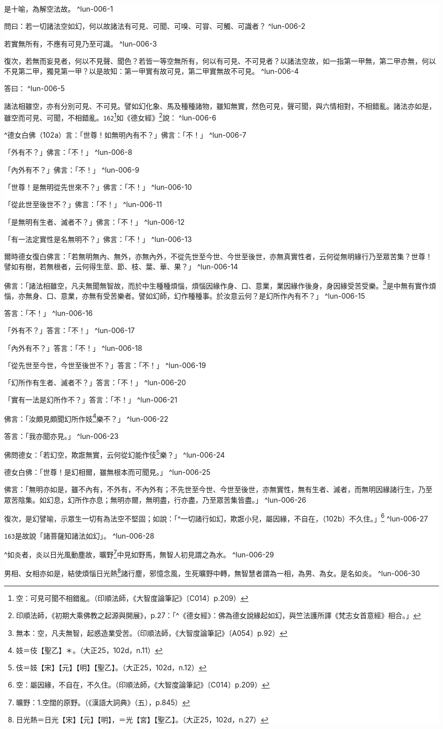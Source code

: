 是十喻，為解空法故。 ^lun-006-1

問曰：若一切諸法空如幻，何以故諸法有可見、可聞、可嗅、可甞、可觸、可識者？ ^lun-006-2

若實無所有，不應有可見乃至可識。 ^lun-006-3

復次，若無而妄見者，何以不見聲、聞色？若皆一等空無所有，何以有可見、不可見者？以諸法空故，如一指第一甲無，第二甲亦無，何以不見第二甲，獨見第一甲？以是故知：第一甲實有故可見，第二甲實無故不可見。 ^lun-006-4

答曰： ^lun-006-5

諸法相雖空，亦有分別可見、不可見。譬如幻化象、馬及種種諸物，雖知無實，然色可見，聲可聞，與六情相對，不相錯亂。諸法亦如是，雖空而可見、可聞，不相錯亂。`162`[^4]如《德女經》[^5]說： ^lun-006-6

^德女白佛（102a）言：「世尊！如無明內有不？」佛言：「不！」 ^lun-006-7

「外有不？」佛言：「不！」 ^lun-006-8

「內外有不？」佛言：「不！」 ^lun-006-9

「世尊！是無明從先世來不？」佛言：「不！」 ^lun-006-10

「從此世至後世不？」佛言：「不！」 ^lun-006-11

「是無明有生者、滅者不？」佛言：「不！」 ^lun-006-12

「有一法定實性是名無明不？」佛言：「不！」 ^lun-006-13

爾時德女復白佛言：「若無明無內、無外，亦無內外，不從先世至今世、今世至後世，亦無真實性者，云何從無明緣行乃至眾苦集？世尊！譬如有樹，若無根者，云何得生莖、節、枝、葉、華、果？」 ^lun-006-14

佛言：「諸法相雖空，凡夫無聞無智故，而於中生種種煩惱，煩惱因緣作身、口、意業，業因緣作後身，身因緣受苦受樂。[^6]是中無有實作煩惱，亦無身、口、意業，亦無有受苦樂者。譬如幻師，幻作種種事。於汝意云何？是幻所作內有不？」 ^lun-006-15

答言：「不！」 ^lun-006-16

「外有不？」答言：「不！」 ^lun-006-17

「內外有不？」答言：「不！」 ^lun-006-18

「從先世至今世，今世至後世不？」答言：「不！」 ^lun-006-19

「幻所作有生者、滅者不？」答言：「不！」 ^lun-006-20

「實有一法是幻所作不？」答言：「不！」 ^lun-006-21

佛言：「汝頗見頗聞幻所作妓[^7]樂不？」 ^lun-006-22

答言：「我亦聞亦見。」 ^lun-006-23

佛問德女：「若幻空，欺誑無實，云何從幻能作伎[^8]樂？」 ^lun-006-24

德女白佛：「世尊！是幻相爾，雖無根本而可聞見。」 ^lun-006-25

佛言：「無明亦如是，雖不內有，不外有，不內外有；不先世至今世、今世至後世，亦無實性，無有生者、滅者，而無明因緣諸行生，乃至眾苦陰集。如幻息，幻所作亦息；無明亦爾，無明盡，行亦盡，乃至眾苦集皆盡。」 ^lun-006-26

復次，是幻譬喻，示眾生一切有為法空不堅固；如說：「^一切諸行如幻，欺誑小兒，屬因緣，不自在，（102b）不久住。」[^9] ^lun-006-27

`163`是故說「諸菩薩知諸法如幻」。 ^lun-006-28

^如炎者，炎以日光風動塵故，曠野[^11]中見如野馬，無智人初見謂之為水。 ^lun-006-29

男相、女相亦如是，結使煩惱日光熱[^12]諸行塵，邪憶念風，生死曠野中轉，無智慧者謂為一相，為男、為女。是名如炎。 ^lun-006-30


[^1]: 幻：3.變幻的法術。《列子‧周穆王》："
[^2]: （1）《一切經音義》卷1：「^尋香城（古譯名乾闥婆城，唐梵雖殊其實一也。《瑜伽論》云：音樂在地屬東方持國天王，常與上界諸天奏樂，以業感力故，但諸天思憶樂時，此尋香神即感遙聞彼天香氣，尋香赴彼，奏諸音樂，或名食香神。案：此天所住城郭，或居須彌層級，或在七金山上，或居空界，或處人間，其城郭多於平澤海濱，或於空曠砂漠絕人境處，化現似城，遠望分明，近觀即滅，如波浮雲陽氣之類）。」（大正54，316a15-18）
[^3]: 如幻：幻相諸物，雖無實性，可見可聞不相錯亂。
[^4]: 空：可見可聞不相錯亂。（印順法師，《大智度論筆記》〔C014〕p.209）
[^5]: 印順法師，《初期大乘佛教之起源與開展》，p.27：「^《德女經》：佛為德女說緣起如幻，與竺法護所譯《梵志女首意經》相合。」
[^6]: 無本：空，凡夫無智，起惑造業受苦。（印順法師，《大智度論筆記》〔A054〕p.92）
[^7]: 妓＝伎【聖乙】＊。（大正25，102d，n.11）
[^8]: 伎＝妓【宋】【元】【明】【聖乙】。（大正25，102d，n.12）
[^9]: 空：屬因緣，不自在，不久住。（印順法師，《大智度論筆記》〔C014〕p.209）
[^10]: 如燄：結使日光行塵邪憶念風起男女想。
[^11]: 曠野：1.空闊的原野。（《漢語大詞典》（五），p.845）
[^12]: 日光熱＝日光【宋】【元】【明】，＝光【宮】【聖乙】。（大正25，102d，n.27）
[^13]: 想＝相【宋】【元】【明】【宮】。（大正25，102d，n.28）
[^14]: 如水中月：實相月在如空，凡人心水我我相現。
[^15]: 「如、法性、實際」，參見《大智度論》卷32（大正25，297b24-c24）。
[^16]: 《大正藏》作「凡天人」，依【宋】【元】【明】等改作「凡人」。（大正25，102d，n.33）
[^17]: 攪＝擾【元】【明】【宮】【聖】【聖乙】＊。（大正25，102d，n.36）
[^18]: 唯識：無明心水現吾我憍慢諸結使影。（印順法師，《大智度論筆記》〔C013〕p.206）
[^19]: 如空：諸法空無所有，遠無漏慧見我法相；心性常淨結使覆故人謂不淨，離染則淨；法無初中後。（印順法師，《大智度論筆記》〔C015〕p.210）
[^20]: 參見《大智度論》卷42：「^如虛空一切法中不可說，無相故。虛空與色相違故，不得說名為色。色盡處亦非虛空，更無別法故。若謂入出為虛空相，是事不然！是身業非虛空相，若無相則無法，以是故虛空但有名字。」（大正25，365c15-19）
[^21]: 縹（^ㄆㄧㄠˇ）色：1.淡青色。（《漢語大詞典》（九），p.978）
[^22]: 曀（^ㄧˋ）：1.天陰而有風；天色陰暗。2.猶暗昧。3.遮蔽。（《漢語大詞典》（五），p.836）
[^23]: 虛空：性常清淨，人謂陰曀為不淨。（印順法師，《大智度論筆記》〔C005〕p.188）
[^24]: 參見Lamotte（1944, p.365, n.1）：指須陀洹果及斯陀含果。
[^25]: 參見Lamotte（1944, p.365, n.2）：指阿那含果。
[^26]: 參見Lamotte（1944, p.366, n.1）：阿羅漢果。
[^27]: 參見釋厚觀、郭忠生合編，〈《大智度論》之本文相互索引〉，《正觀》（6），p.24：（1）《大品般若經》卷6〈23
[^28]: （1）印順法師，《中觀論頌講記》，p.123：
[^29]: 參見Lamotte（1944, p.366,
[^30]: 參見《中論》卷5〈5
[^31]: 印順法師，《中觀論頌講記》，pp.125-126：
[^32]: 如響：音聲能誑迷人。（印順法師，《大智度論筆記》〔C015〕p.210）
[^33]: （1）㵎（^ㄐㄧㄢˋ）：1.山間的水溝。（《漢語大字典》（三），p.1749）
[^34]: 〔更有聲〕－【宋】【元】【明】【宮】【聖乙】。（大正25，103d，n.5）
[^35]: （1）鄔陀南：又名憂陀那（udāna），本是氣息之義，後轉作因感興而自然發出之聲音，更指佛感興而說出的話語（多為偈頌）。（參見《望月佛教大辭典》（一），p.215）
[^36]: （1）七處：1、項，2、齗，3、齒，4、脣，5、舌，6、咽，7、胸。
[^37]: 檀＝陀【元】【明】【石】。（大正25，103d，n.6）
[^38]: 項＝頂【宮】【聖】【聖乙】【石】。（大正25，103d，n.7）
[^39]: 齗（^ㄧㄣˊ）：同「齦」，1.牙床。《急就篇》卷三：「鼻口脣舌齗牙齒。」顏師古注：「齗，齒根肉也。」（《漢語大詞典》（十二），p.1455）
[^40]: 《大智度論》卷30：「^十方諸佛所說法，皆無有我亦無我所，但諸法和合假名眾生，如機關木人，雖能動作，內無有主，身亦如是。」（大正25，281a22-25）
[^41]: 是＝言【宋】【元】【明】【宮】【聖乙】。（大正25，103d，n.9）
[^42]: 融＝鎔【宋】【元】【明】【宮】。（大正25，103d，n.10）
[^43]: 如犍闥婆城：無智於空眾入中見我及法，求樂自滿；慧者知無我法，顛倒願息。非身想為身，非心想為心。（印順法師，《大智度論筆記》〔C015〕p.211）
[^44]: 樓櫓（^ㄌㄨˇ）：古代軍中用以瞭望、攻守的無頂蓋的高臺。建於地面或車、船之上。（《漢語大詞典》（四），p.1275）
[^45]: 之＝揵闥婆城【聖乙】。（大正25，103d，n.17）
[^46]: 野馬：4.指野外蒸騰的水氣。《莊子‧逍遙游》："野馬也，塵埃也。生物之以息相吹也。"郭象注："野馬者，游氣也。"成玄英疏："此言青春之時，陽氣發動，遙望藪澤之中，猶如奔馬，故謂之野馬也。"唐玄應《一切經音義》卷三"野馬"孫星衍校正："或問：'遊氣何以謂之野馬？'答云：'馬，特塺字假音耳。野塺（^ㄇㄟˊ），言野塵也。'"（《漢語大詞典》（十），p.409）
[^47]: 唯識：非身想為身，非心想為心。（印順法師，《大智度論筆記》〔C013〕p.206）
[^48]: 參見釋厚觀、郭忠生合編，〈《大智度論》之本文相互索引〉，《正觀》（6），p.25：《大智度論》卷4（大正25，86a）；卷4（大正25，93a1-8）；卷5（大正25，95b16-17）。
[^49]: 參見Lamotte（1944, p.370,
[^50]: 參見Lamotte（1944, p.370,
[^51]: 郭忠生譯案：Lamotte顯然是將「幻網」看作也是一個比喻，而且是收在其注解所述之《泡沫經》中。這樣的解說應該是受到《大正藏》標點之影響──「色如聚沫受如泡想如野馬。行如芭蕉識如幻及幻網。經中空譬喻。」但印順法師，《大智度論》（標點本），p.224之標點與Lamotte之理解迥然有異──「色如聚沫，受如泡，想如野馬，行如芭蕉，識如幻，及《幻網經》中空譬喻。」印順法師認為此處《大智度論》是舉《泡沫經》及《幻網經》，參見印順法師，《空之探究》，pp.88-89：「^《幻網經》沒有漢譯，《阿毘達磨順正理論》卷四引此經說：『佛告多聞諸聖弟子，汝等今者應如是學：諸有過去、未來、現在眼所識色，此中都無常性、恆性，廣說乃至無顛倒性，出世聖諦，皆是虛偽妄失之法。』（大正29，350c）《成唯識寶生論》也引述此經，「都無常性」以下，譯為：「無有常定、無妄、無異（的）實事可得，或如所有，或無倒性，悉皆非有，唯除聖者出過世間，斯成真實。」（《成唯識寶生論》卷4（大正31，91c））這是說：一切世間法，都是虛偽妄失法，沒有常、恆、不異的實性可得。《幻網經》也有如「見幻事」的譬喻（《阿毘達磨順正理論》卷50（大正29，623b）），與《撫掌喻經》相同。」
[^52]: 參見Lamotte（1944, p.371, n.1）：例如Saṃyutta（《相應部》）, IV,
[^53]: 參見Lamotte（1944, p.372,
[^54]: 如夢：結使眠中實無而著，得道覺時乃知無實；無明眠力無而見有；無眠力不應喜瞋而喜瞋；眾生身見力故起二十我見，覺已知無。（印順法師，《大智度論筆記》〔C015〕p.211）
[^55]: 唯識：無明眠力，種種無而見有。（印順法師，《大智度論筆記》〔C013〕p.206）
[^56]: 眠故＝眠力故【聖乙】，＝眠中【石】。（大正25，103d，n.31）
[^57]: 參見《雜阿含經》卷5（109經）（大正2，34b13-35a2）。
[^58]: 頭＝尺【宋】【元】【明】【宮】。（大正25，103d，n.37）
[^59]: 夢有夢空之諍：依緣生識云何言無；但念力轉，法緣生，云何有實。（印順法師，《大智度論筆記》〔C015〕p.211）
[^60]: 如影：見聞覺知實不可得，遮正見光有我法影，業影隨逐，空無有實。（印順法師，《大智度論筆記》〔C015〕p.211）
[^61]: 叵：1.不，不可。（《漢語大詞典》（一），p.957）
[^62]: 般若：實慧如大火聚，不可觸捉。（印順法師，《大智度論筆記》〔C004〕p.187）
[^63]: 三障：業隨逐人，無一時捨。（印順法師，《大智度論筆記》〔C013〕p.207）
[^64]: 參見Lamotte（1944, p.376,
[^65]: 參見Lamotte（1944, p.377,
[^66]: 參見Lamotte（1944, p.377,
[^67]: 新新＝漸漸【宮】。（大正25，104d，n.5）
[^68]: 參見Lamotte（1944, p.377,
[^69]: （1）㷮：燒焦的木頭。（《漢語大字典》（三），p.2228）
[^70]: 色蘊：影無觸，非身根得，故但虛誑。
[^71]: 空：不自在故空。空而心生眼見。（印順法師，《大智度論筆記》〔C014〕p.209）
[^72]: 如鏡中像：法非四作；空五眾作受，無智起貪瞋，得道者不然；不生不滅誑惑人眼；緣生無性。（印順法師，《大智度論筆記》〔C015〕p.211）
[^73]: 參見Lamotte（1944, p.378,
[^74]: 有＝無【聖】【聖乙】【石】。（大正25，104d，n.13）
[^75]: 「非自作、非他作、非共作、非無因作」，參見《雜阿含經》卷12（302經）（大正2，86a13-b3）；《雜阿含經》卷12（288經）（大正2，81a18-b8）；《中論》卷2〈12
[^76]: 〔苦〕－【聖】【石】。（大正25，104d，n.16）
[^77]: 〔是苦樂和合因緣〕－【宋】【元】【明】【宮】【聖】【石】。（大正25，104d，n.17）
[^78]: 求欲＝欲求【宋】【元】【明】【宮】。（大正25，104d，n.18）
[^79]: 明＝眼【石】。（大正25，104d，n.24）
[^80]: 空：緣生不自在故空。（印順法師，《大智度論筆記》〔C014〕p.209）
[^81]: （1）參見《中論》卷1〈1 觀因緣品〉：
[^82]: （1）參見《中論》（青目釋）卷3〈20 觀因果品〉：
[^83]: 參見《中論》（青目釋）卷2〈1 觀因緣品〉：
[^84]: 中邊：非有非無非有無，語亦不受名中道。（印順法師，《大智度論筆記》〔C005〕p.189）
[^85]: 如化：法無生住滅；身本無因從先世心生今世身，緣滅即果滅，雖空能令眾生喜瞋；無初中後，生無從來，滅無所去；如法性自然常淨。（印順法師，《大智度論筆記》〔C015〕p.211）
[^86]: 十四變化心，參見《大毘婆沙論》卷72（大正27，374a2-17）。
[^87]: 參見Lamotte（1944, p.382,
[^88]: 捫（^ㄇㄣˊ）：1.執持，按住。《詩‧大雅‧抑》："莫捫朕舌，言不可逝矣。"毛傳："捫，持也。"2.指蒙住。3.撫摸。4.攀，挽。（《漢語大詞典》（六），p.724）
[^89]: 智者大師撰《法界次第初門》卷下之上：
[^90]: 參見《俱舍論》卷27：「^神境智類總有五種：一、修得，二、生得，三、呪成，四、藥成，五、業成，曼馱多王及中有等諸神境智是業成攝。」（大正29，145a1-3）
[^91]: 生＝主【宋】【宮】，生＋（先）【元】【明】。（大正25，105d，n.8）
[^92]: 因＝有【聖】【石】。（大正25，105d，n.9）
[^93]: 唯識：身本無此因，但從先世心生今世身。（印順法師，《大智度論筆記》〔C013〕p.206）
[^94]: 空：空能令起喜瞋。（印順法師，《大智度論筆記》〔C014〕p.209）
[^95]: 參見《雜阿含經》卷31（882經）：「^譬如閻浮提一切河，四大河為第一，謂恒河、新頭、搏叉、司陀。如是一切善法，不放逸為第一。」（大正2，222b19-21）
[^96]: 參見釋厚觀、郭忠生合編，〈《大智度論》之本文相互索引〉，《正觀》（6），p.25：《大智度論》卷6（大正25，104a9-b17）。
[^97]: （1）參見《大智度論》卷80：
[^98]: （1）六因：[能作因](file:///C:WINDOWSTEMPsutra.htm#0_2#0_2)、俱有因、同類因、相應因、遍行因、異熟因。參見《發智論》卷1（大正26，920c5-921a10）；《俱舍論》卷7（大正29，30a-36b）；印順法師，《說一切有部為主的論書與論師之研究》pp.189-190。
[^99]: 空：非謂不見，無實用故空。（印順法師，《大智度論筆記》〔C014〕p.209）
[^100]: 十喻：為解法空。以易解空喻難解空，以心不著處解心著處，若著十喻應更說餘。
[^101]: ┌ 易解空 --- 心不著處
[^102]: 空：空即不生不滅。（印順法師，《大智度論筆記》〔C014〕p.209）
[^103]: 空有＃：以聲遮聲非求聲也。（印順法師，《大智度論筆記》〔C006〕p.192）
[^104]: 依據印順法師，《大智度論》（標點本）（一），p.236校勘：「上八字是衍文，應刪。」
[^105]: 參見釋厚觀、郭忠生合編，〈《大智度論》之本文相互索引〉，《正觀》（6），p.25：《大智度論》卷5（大正25，99b1-10）；另參見《大智度論》卷25（大正25，246a）。
[^106]: 名＝者【元】【明】【聖乙】。（大正25，106d，n.1）《高麗藏》亦作「名」（第14冊，435b11）。
[^107]: 參見《佛說放鉢經》（大正15，449b）。
[^108]: （1）蹈藉：亦作"蹈籍"。（《漢語大詞典》（十），p.530）
[^109]: 拘制：1.拘禁，繫縛。4.牽制。（《漢語大詞典》（六），p.483）
[^110]: 苦：生老病死，天上墮落。（印順法師，《大智度論筆記》〔C030〕p.234）
[^111]: 戒定＝施戒【宋】【元】【明】【宮】。（大正25，106d，n.10）
[^112]: 猗：2.依，靠著。（《漢語大詞典》（五），p.75）
[^113]: 無所依之禪定，參見《雜阿含經》卷33（926經）（大正2，235c-236b）；印順法師，《初期大乘佛教之起源與開展》，pp.278-285及pp.1210-1227。
[^114]: 〔定〕－【宋】【元】【明】【宮】。（大正25，106d，n.11）
[^115]: 微妙慧：取法相為粗，於諸法相不取不捨為妙。
[^116]: 二種菩薩：結業肉身、法身。
[^117]: 佛、法身菩薩之別：滿未滿異。（印順法師，《大智度論筆記》〔C015〕p.211）
[^118]: 除＝餘【宋】【元】【明】【宮】。（大正25，106d，n.26）
[^119]: 斷結：得佛時，得法身時。（印順法師，《大智度論筆記》〔C018〕p.216）
[^120]: 參見釋厚觀、郭忠生合編，〈《大智度論》之本文相互索引〉，《正觀》（6），p.25：《大智度論》卷5（大正25，97a26-c4）。
[^121]: 二忍：柔順忍，無生忍。
[^122]: 二種菩薩。最後肉身，見十方化佛於空中坐。（印順法師，《大智度論筆記》〔C012〕p.205）
[^123]: 四加行：煖增長為頂，頂增長為忍：無異法但增長異。（印順法師，《大智度論筆記》〔A055〕p.92）
[^124]: 中邊：觀眾生，離三際，不墮常斷二邊。（印順法師，《大智度論筆記》〔C005〕p.189）
[^125]: 甚深法：緣中非有果無果而果生。入三脫門得常樂果。觀法非空不空、相不相、作不作，心亦不著。（印順法師，《大智度論筆記》〔C002〕p.183）
[^126]: 參見釋厚觀、郭忠生合編，〈《大智度論》之本文相互索引〉，《正觀》（6），p.25：《大智度論》卷5（大正25，99a）。
[^127]: 空：緣生即空即中。（印順法師，《大智度論筆記》〔C014〕p.209）
[^128]: 還＝說【聖乙】。（大正25，107d，n.4）
[^129]: 《中論》卷3（青目釋）〈15 觀有無品〉：
[^130]: 不常不斷，參見《中論》卷1〈1